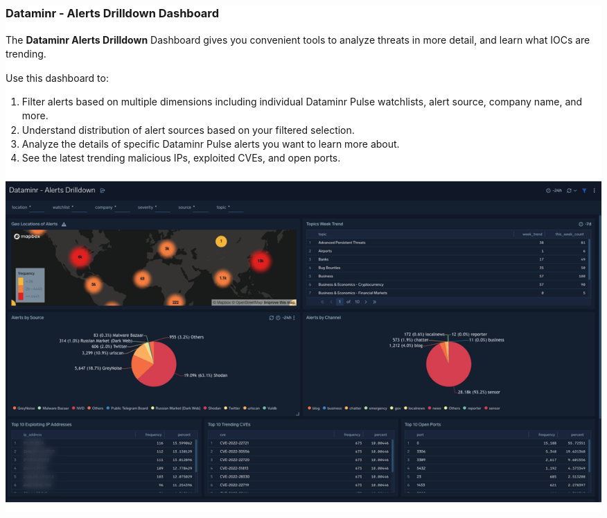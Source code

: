 ### Dataminr - Alerts Drilldown Dashboard
The **Dataminr Alerts Drilldown** Dashboard gives you convenient tools to analyze threats in more detail, and learn what IOCs are trending.

Use this dashboard to:

1. Filter alerts based on multiple dimensions including individual Dataminr Pulse watchlists, alert source, company name, and more.
2. Understand distribution of alert sources based on your filtered selection.
3. Analyze the details of specific Dataminr Pulse alerts you want to learn more about.
4. See the latest trending malicious IPs, exploited CVEs, and open ports.

![Alt text](resources/screenshots/Dataminr%20-%20Alerts%20Drilldown.png?raw=true"screenshot")
